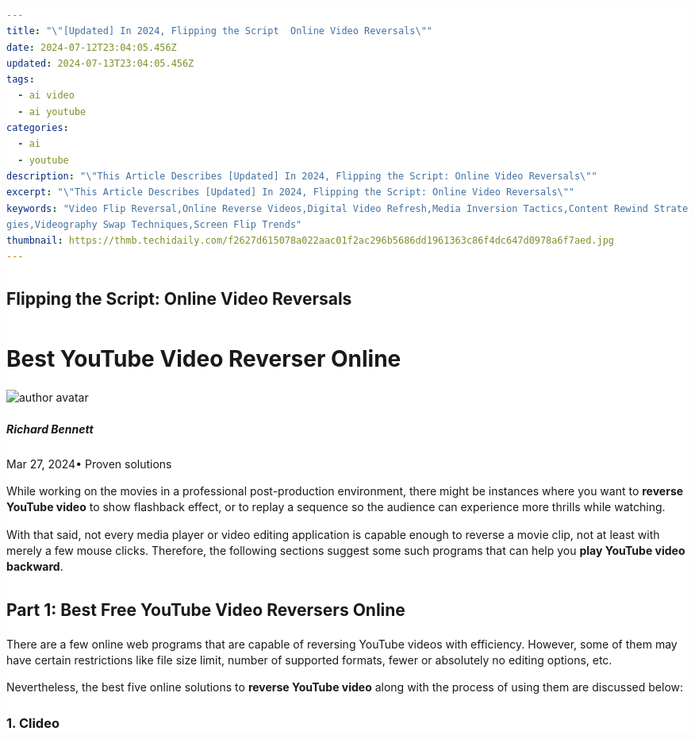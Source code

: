 ```yaml
---
title: "\"[Updated] In 2024, Flipping the Script  Online Video Reversals\""
date: 2024-07-12T23:04:05.456Z
updated: 2024-07-13T23:04:05.456Z
tags:
  - ai video
  - ai youtube
categories:
  - ai
  - youtube
description: "\"This Article Describes [Updated] In 2024, Flipping the Script: Online Video Reversals\""
excerpt: "\"This Article Describes [Updated] In 2024, Flipping the Script: Online Video Reversals\""
keywords: "Video Flip Reversal,Online Reverse Videos,Digital Video Refresh,Media Inversion Tactics,Content Rewind Strategies,Videography Swap Techniques,Screen Flip Trends"
thumbnail: https://thmb.techidaily.com/f2627d615078a022aac01f2ac296b5686dd1961363c86f4dc647d0978a6f7aed.jpg
---
```


## Flipping the Script: Online Video Reversals

# Best YouTube Video Reverser Online
![author avatar](https://images.wondershare.com/filmora/article-images/richard-bennett.jpg)

##### Richard Bennett

 Mar 27, 2024• Proven solutions

While working on the movies in a professional post-production environment, there might be instances where you want to **reverse YouTube video** to show flashback effect, or to replay a sequence so the audience can experience more thrills while watching.

With that said, not every media player or video editing application is capable enough to reverse a movie clip, not at least with merely a few mouse clicks. Therefore, the following sections suggest some such programs that can help you **play YouTube video backward**.

## Part 1: Best Free YouTube Video Reversers Online

There are a few online web programs that are capable of reversing YouTube videos with efficiency. However, some of them may have certain restrictions like file size limit, number of supported formats, fewer or absolutely no editing options, etc.

Nevertheless, the best five online solutions to **reverse YouTube video** along with the process of using them are discussed below:

### 1. Clideo
